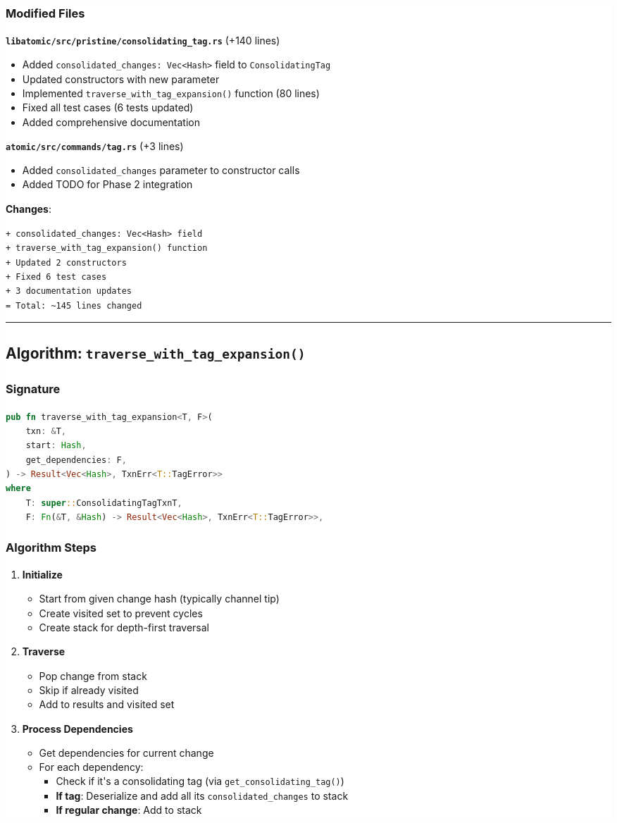 ### Modified Files

**`libatomic/src/pristine/consolidating_tag.rs`** (+140 lines)
- Added `consolidated_changes: Vec<Hash>` field to `ConsolidatingTag`
- Updated constructors with new parameter
- Implemented `traverse_with_tag_expansion()` function (80 lines)
- Fixed all test cases (6 tests updated)
- Added comprehensive documentation

**`atomic/src/commands/tag.rs`** (+3 lines)
- Added `consolidated_changes` parameter to constructor calls
- Added TODO for Phase 2 integration

**Changes**:
```
+ consolidated_changes: Vec<Hash> field
+ traverse_with_tag_expansion() function
+ Updated 2 constructors
+ Fixed 6 test cases
+ 3 documentation updates
= Total: ~145 lines changed
```

---

## Algorithm: `traverse_with_tag_expansion()`

### Signature

```rust
pub fn traverse_with_tag_expansion<T, F>(
    txn: &T,
    start: Hash,
    get_dependencies: F,
) -> Result<Vec<Hash>, TxnErr<T::TagError>>
where
    T: super::ConsolidatingTagTxnT,
    F: Fn(&T, &Hash) -> Result<Vec<Hash>, TxnErr<T::TagError>>,
```

### Algorithm Steps

1. **Initialize**
   - Start from given change hash (typically channel tip)
   - Create visited set to prevent cycles
   - Create stack for depth-first traversal

2. **Traverse**
   - Pop change from stack
   - Skip if already visited
   - Add to results and visited set

3. **Process Dependencies**
   - Get dependencies for current change
   - For each dependency:
     - Check if it's a consolidating tag (via `get_consolidating_tag()`)
     - **If tag**: Deserialize and add all its `consolidated_changes` to stack
     - **If regular change**: Add to stack
